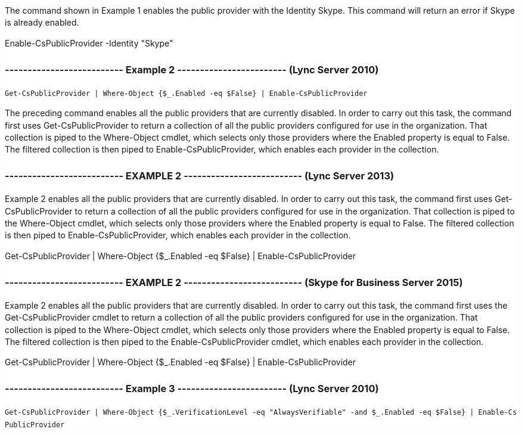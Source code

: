 The command shown in Example 1 enables the public provider with the Identity Skype.
This command will return an error if Skype is already enabled.

Enable-CsPublicProvider -Identity "Skype"

### -------------------------- Example 2 ------------------------ (Lync Server 2010)
```
Get-CsPublicProvider | Where-Object {$_.Enabled -eq $False} | Enable-CsPublicProvider
```

The preceding command enables all the public providers that are currently disabled.
In order to carry out this task, the command first uses Get-CsPublicProvider to return a collection of all the public providers configured for use in the organization.
That collection is piped to the Where-Object cmdlet, which selects only those providers where the Enabled property is equal to False.
The filtered collection is then piped to Enable-CsPublicProvider, which enables each provider in the collection.

### -------------------------- EXAMPLE 2 -------------------------- (Lync Server 2013)
```

```

Example 2 enables all the public providers that are currently disabled.
In order to carry out this task, the command first uses Get-CsPublicProvider to return a collection of all the public providers configured for use in the organization.
That collection is piped to the Where-Object cmdlet, which selects only those providers where the Enabled property is equal to False.
The filtered collection is then piped to Enable-CsPublicProvider, which enables each provider in the collection.

Get-CsPublicProvider | Where-Object {$_.Enabled -eq $False} | Enable-CsPublicProvider

### -------------------------- EXAMPLE 2 -------------------------- (Skype for Business Server 2015)
```

```

Example 2 enables all the public providers that are currently disabled.
In order to carry out this task, the command first uses the Get-CsPublicProvider cmdlet to return a collection of all the public providers configured for use in the organization.
That collection is piped to the Where-Object cmdlet, which selects only those providers where the Enabled property is equal to False.
The filtered collection is then piped to the Enable-CsPublicProvider cmdlet, which enables each provider in the collection.

Get-CsPublicProvider | Where-Object {$_.Enabled -eq $False} | Enable-CsPublicProvider

### -------------------------- Example 3 ------------------------ (Lync Server 2010)
```
Get-CsPublicProvider | Where-Object {$_.VerificationLevel -eq "AlwaysVerifiable" -and $_.Enabled -eq $False} | Enable-CsPublicProvider
```
